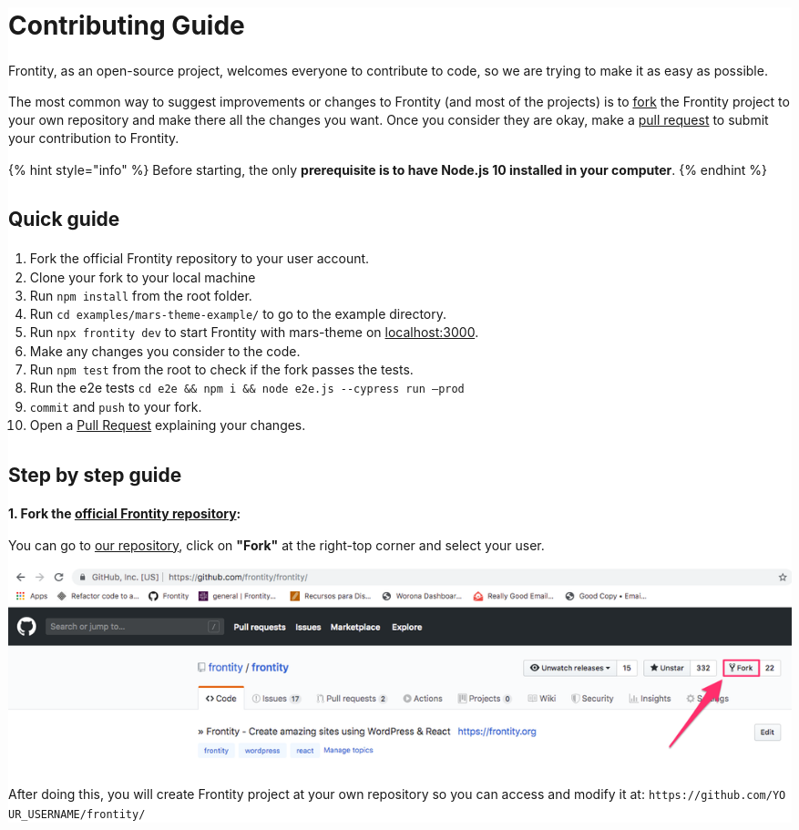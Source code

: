 # Contributing Guide

Frontity, as an open-source project, welcomes everyone to contribute to code, so we are trying to make it as easy as possible.

The most common way to suggest improvements or changes to Frontity (and most of the projects) is to [fork](https://docs.github.com/en/github/getting-started-with-github/fork-a-repo) the Frontity project to your own repository and make there all the changes you want. Once you consider they are okay, make a [pull request](https://docs.github.com/en/github/collaborating-with-issues-and-pull-requests/creating-a-pull-request) to submit your contribution to Frontity.

{% hint style="info" %}
Before starting, the only **prerequisite is to have Node.js 10 installed in your computer**.
{% endhint %}


## Quick guide

1. Fork the official Frontity repository to your user account.
1. Clone your fork to your local machine
1. Run `npm install` from the root folder.
1. Run `cd examples/mars-theme-example/` to go to the example directory.
1. Run `npx frontity dev` to start Frontity with mars-theme on [localhost:3000](http://localhost:3000/).
1. Make any changes you consider to the code.
1. Run `npm test` from the root to check if the fork passes the tests.
1. Run the e2e tests `cd e2e && npm i && node e2e.js --cypress run —prod`
1. `commit` and `push` to your fork.
1. Open a [Pull Request](https://docs.github.com/en/github/collaborating-with-issues-and-pull-requests/creating-a-pull-request) explaining your changes.

## Step by step guide

**1. Fork the [official Frontity repository](https://github.com/frontity/frontity):**

You can go to [our repository](https://github.com/frontity/frontity/), click on **"Fork"** at the right-top corner and select your user.

![](../.gitbook/assets/frontity_frontity__-_frontity_-_create_amazing_sites_using_wordpress___react%20%286%29.png)

After doing this, you will create Frontity project at your own repository so you can access and modify it at: `https://github.com/YOUR_USERNAME/frontity/`
